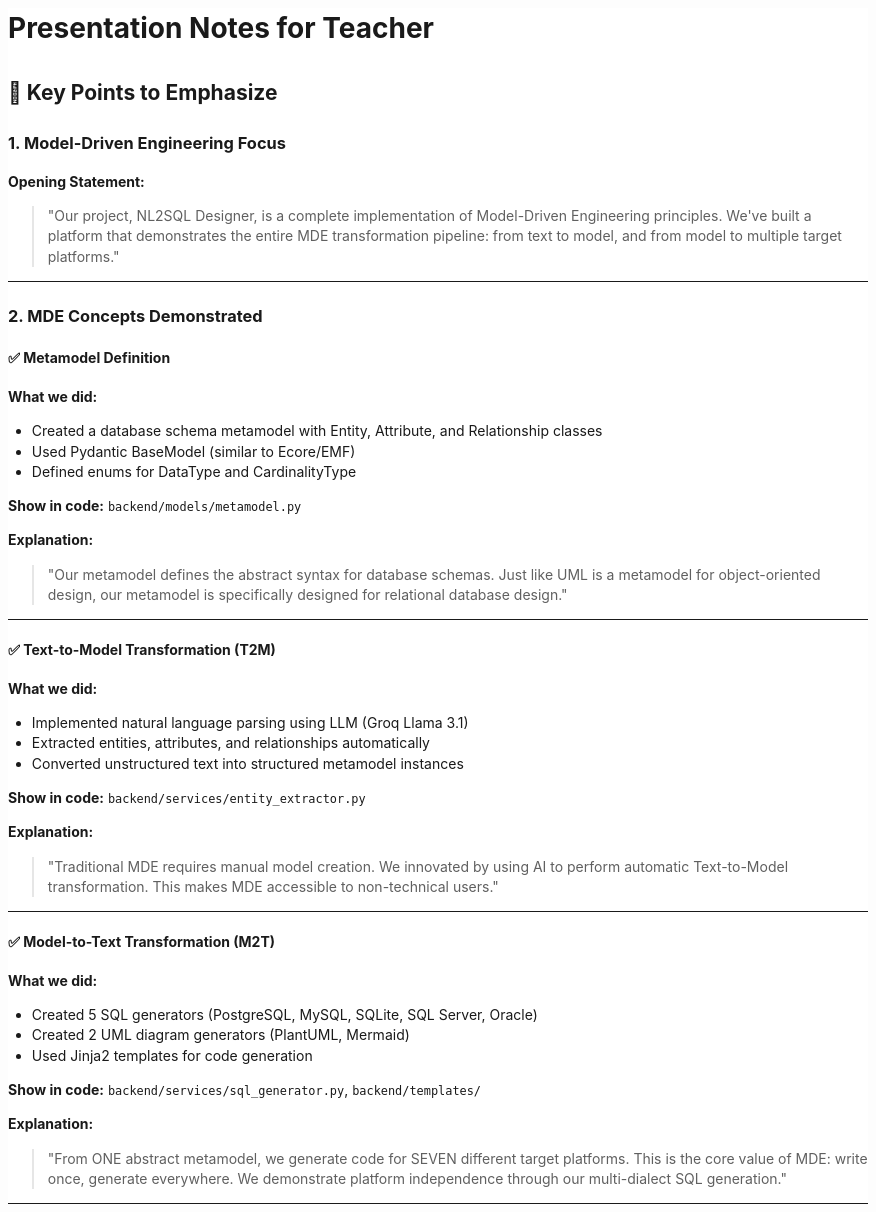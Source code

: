# Presentation Notes for Teacher

## 🎯 Key Points to Emphasize

### 1. Model-Driven Engineering Focus

**Opening Statement:**
> "Our project, NL2SQL Designer, is a complete implementation of Model-Driven Engineering principles. We've built a platform that demonstrates the entire MDE transformation pipeline: from text to model, and from model to multiple target platforms."

---

### 2. MDE Concepts Demonstrated

#### ✅ Metamodel Definition
**What we did:**
- Created a database schema metamodel with Entity, Attribute, and Relationship classes
- Used Pydantic BaseModel (similar to Ecore/EMF)
- Defined enums for DataType and CardinalityType

**Show in code:** `backend/models/metamodel.py`

**Explanation:**
> "Our metamodel defines the abstract syntax for database schemas. Just like UML is a metamodel for object-oriented design, our metamodel is specifically designed for relational database design."

---

#### ✅ Text-to-Model Transformation (T2M)
**What we did:**
- Implemented natural language parsing using LLM (Groq Llama 3.1)
- Extracted entities, attributes, and relationships automatically
- Converted unstructured text into structured metamodel instances

**Show in code:** `backend/services/entity_extractor.py`

**Explanation:**
> "Traditional MDE requires manual model creation. We innovated by using AI to perform automatic Text-to-Model transformation. This makes MDE accessible to non-technical users."

---

#### ✅ Model-to-Text Transformation (M2T)
**What we did:**
- Created 5 SQL generators (PostgreSQL, MySQL, SQLite, SQL Server, Oracle)
- Created 2 UML diagram generators (PlantUML, Mermaid)
- Used Jinja2 templates for code generation

**Show in code:** `backend/services/sql_generator.py`, `backend/templates/`

**Explanation:**
> "From ONE abstract metamodel, we generate code for SEVEN different target platforms. This is the core value of MDE: write once, generate everywhere. We demonstrate platform independence through our multi-dialect SQL generation."

---
